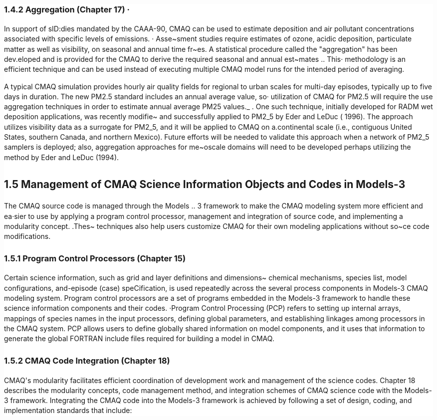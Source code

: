 ### 1.4.2  Aggregation (Chapter 17) ·

In support of sID:dies mandated by the CAAA-90, CMAQ can be used to estimate deposition and
air pollutant concentrations associated with specific levels of emissions. · Asse~sment studies
require estimates of ozone, acidic deposition, particulate matter as well as visibility, on seasonal
and annual time fr~es. A statistical procedure called the "aggregation" has been dev.eloped and
is provided for the CMAQ to derive  the required seasonal and annual est~mates .. This·
methodology is an efficient technique and can be used instead of executing multiple CMAQ model
runs for the intended period of averaging.

A typical CMAQ simulation provides hourly air quality fields for regional to urban scales for
multi-day episodes, typically up to five days in duration.  The new PM2.5  standard includes an
annual average value, so· utilization of CMAQ for PM2.5  will require the use aggregation
techniques in order to estimate annual average PM25 values._ . One such technique, initially
developed for RADM wet deposition applications, was recently modifie~ and successfully applied
to PM2_5  by Eder and LeDuc ( 1996).  The approach utilizes visibility data as a surrogate for PM2_5,
and it will be applied to CMAQ on a.continental scale (i.e., contiguous United States, southern
Canada, and northern Mexico).  Future efforts will be needed to validate this approach when a
network of PM2_5  samplers is deployed; also, aggregation approaches for me~oscale domains will
need to be developed perhaps utilizing the method by Eder and LeDuc (1994).

## 1.5  Management of CMAQ Science Information Objects and Codes in Models-3

The CMAQ source code is managed through the Models .. 3 framework to make the CMAQ
modeling system more efficient and ea·sier to use by applying a program control processor,
management and integration of source code, and implementing a modularity concept.  .Thes~
techniques also help users customize CMAQ for their own modeling applications without so~ce
code modifications.

### 1.5.1  Program Control Processors (Chapter 15)

Certain science information, such as grid and layer definitions and dimensions~ chemical
mechanisms, species list, model configurations, and-episode (case) speCification, is used
repeatedly across the several process components in Models-3 CMAQ modeling system.
Program control processors are a set of programs embedded in the Models-3 framework to
handle these science information components and their codes. ·Program Control Processing (PCP)
refers to setting up internal arrays, mappings of species names in the input processors, defining
global parameters, and establishing linkages among processors in the CMAQ system.  PCP allows
users to define globally shared information on model components, and it uses that information to
generate the global FORTRAN include files required for building a model in CMAQ.

### 1.5.2  CMAQ Code Integration (Chapter 18)

CMAQ's modularity facilitates efficient coordination of development work and management of
the science codes.  Chapter 18 describes the modularity concepts, code management method, and
integration schemes of CMAQ science code with the Models-3 framework.  Integrating the
CMAQ code into the Models-3 framework is achieved by following a set of design, coding, and
implementation standards that include:

